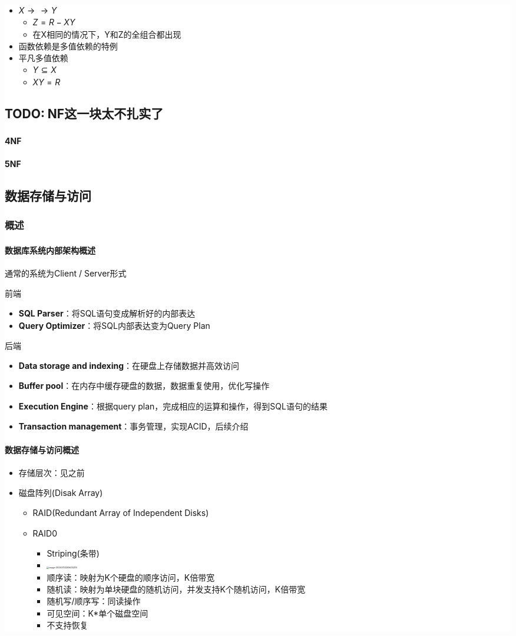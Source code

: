 - $X\rightarrow \rightarrow Y$
  - $Z=R-XY$
  - 在X相同的情况下，Y和Z的全组合都出现
- 函数依赖是多值依赖的特例
- 平凡多值依赖
  - $Y\subseteq X$
  - $XY =R$



## TODO: NF这一块太不扎实了



#### 4NF



#### 5NF





## 数据存储与访问



### 概述

#### 数据库系统内部架构概述

通常的系统为Client / Server形式

前端

- **SQL Parser**：将SQL语句变成解析好的内部表达
- **Query Optimizer**：将SQL内部表达变为Query Plan

后端

- **Data storage and indexing**：在硬盘上存储数据并高效访问
- **Buffer pool**：在内存中缓存硬盘的数据，数据重复使用，优化写操作

- **Execution Engine**：根据query plan，完成相应的运算和操作，得到SQL语句的结果
- **Transaction management**：事务管理，实现ACID，后续介绍

#### 数据存储与访问概述

- 存储层次：见之前

- 磁盘阵列(Disak Array)

  - RAID(Redundant Array of Independent Disks)

  - RAID0

    - Striping(条带)
    - <img src="/Users/yaoyongzhou/Library/Application Support/typora-user-images/image-20250703205630219.png" alt="image-20250703205630219" style="zoom:25%;" />
    - 顺序读：映射为K个硬盘的顺序访问，K倍带宽
    - 随机读：映射为单块硬盘的随机访问，并发支持K个随机访问，K倍带宽
    - 随机写/顺序写：同读操作
    - 可见空间：K*单个磁盘空间
    - 不支持恢复
